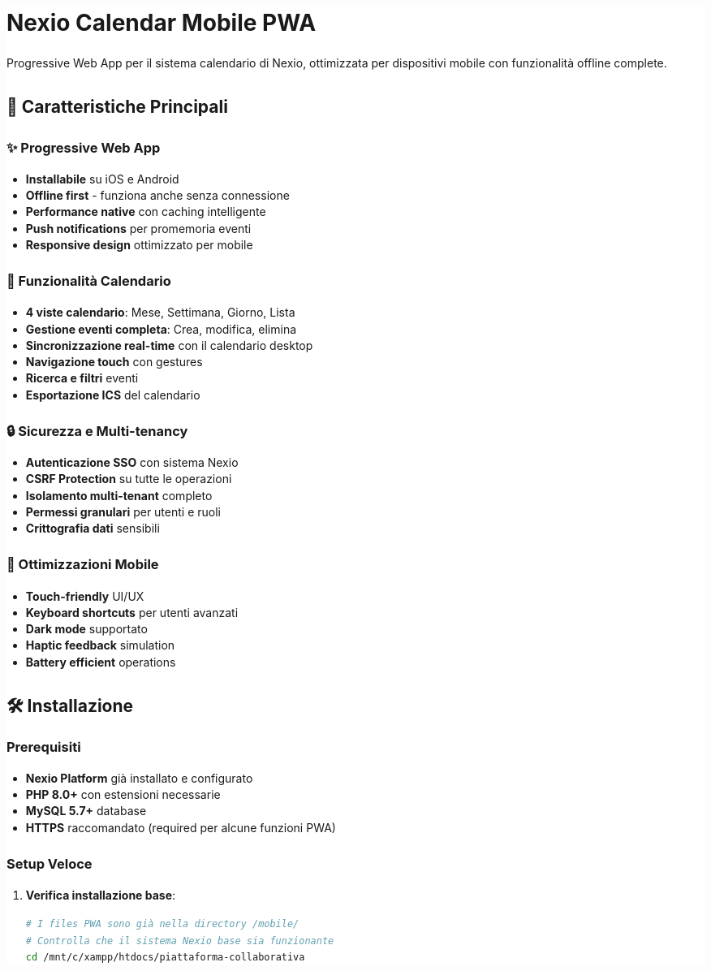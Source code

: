 # Nexio Calendar Mobile PWA

Progressive Web App per il sistema calendario di Nexio, ottimizzata per dispositivi mobile con funzionalità offline complete.

## 🚀 Caratteristiche Principali

### ✨ Progressive Web App
- **Installabile** su iOS e Android
- **Offline first** - funziona anche senza connessione
- **Performance native** con caching intelligente
- **Push notifications** per promemoria eventi
- **Responsive design** ottimizzato per mobile

### 📅 Funzionalità Calendario
- **4 viste calendario**: Mese, Settimana, Giorno, Lista
- **Gestione eventi completa**: Crea, modifica, elimina
- **Sincronizzazione real-time** con il calendario desktop
- **Navigazione touch** con gestures
- **Ricerca e filtri** eventi
- **Esportazione ICS** del calendario

### 🔒 Sicurezza e Multi-tenancy
- **Autenticazione SSO** con sistema Nexio
- **CSRF Protection** su tutte le operazioni
- **Isolamento multi-tenant** completo
- **Permessi granulari** per utenti e ruoli
- **Crittografia dati** sensibili

### 📱 Ottimizzazioni Mobile
- **Touch-friendly** UI/UX
- **Keyboard shortcuts** per utenti avanzati
- **Dark mode** supportato
- **Haptic feedback** simulation
- **Battery efficient** operations

## 🛠 Installazione

### Prerequisiti
- **Nexio Platform** già installato e configurato
- **PHP 8.0+** con estensioni necessarie
- **MySQL 5.7+** database
- **HTTPS** raccomandato (required per alcune funzioni PWA)

### Setup Veloce

1. **Verifica installazione base**:
   ```bash
   # I files PWA sono già nella directory /mobile/
   # Controlla che il sistema Nexio base sia funzionante
   cd /mnt/c/xampp/htdocs/piattaforma-collaborativa
   ```
